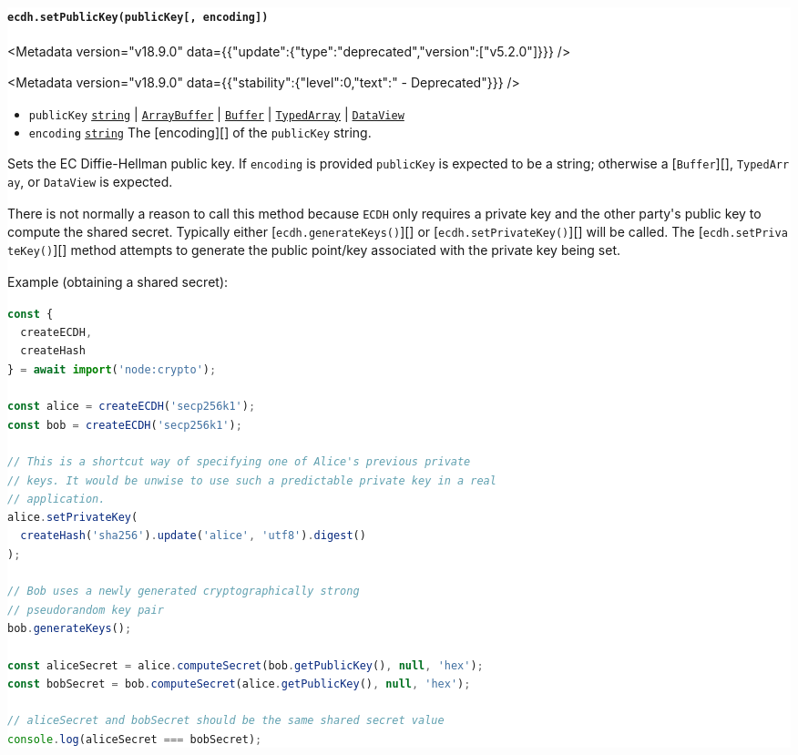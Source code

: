 #### <DataTag tag="M" /> `ecdh.setPublicKey(publicKey[, encoding])`

<Metadata version="v18.9.0" data={{"update":{"type":"deprecated","version":["v5.2.0"]}}} />

<Metadata version="v18.9.0" data={{"stability":{"level":0,"text":" - Deprecated"}}} />

* `publicKey` [`string`](https://developer.mozilla.org/en-US/docs/Web/JavaScript/Data_structures#String_type) | [`ArrayBuffer`](https://developer.mozilla.org/en-US/docs/Web/JavaScript/Reference/Global_Objects/ArrayBuffer) | [`Buffer`](/api/buffer#buffer) | [`TypedArray`](https://developer.mozilla.org/en-US/docs/Web/JavaScript/Reference/Global_Objects/TypedArray) | [`DataView`](https://developer.mozilla.org/en-US/docs/Web/JavaScript/Reference/Global_Objects/DataView)
* `encoding` [`string`](https://developer.mozilla.org/en-US/docs/Web/JavaScript/Data_structures#String_type) The [encoding][] of the `publicKey` string.

Sets the EC Diffie-Hellman public key.
If `encoding` is provided `publicKey` is expected to
be a string; otherwise a [`Buffer`][], `TypedArray`, or `DataView` is expected.

There is not normally a reason to call this method because `ECDH`
only requires a private key and the other party's public key to compute the
shared secret. Typically either [`ecdh.generateKeys()`][] or
[`ecdh.setPrivateKey()`][] will be called. The [`ecdh.setPrivateKey()`][] method
attempts to generate the public point/key associated with the private key being
set.

Example (obtaining a shared secret):

```mjs
const {
  createECDH,
  createHash
} = await import('node:crypto');

const alice = createECDH('secp256k1');
const bob = createECDH('secp256k1');

// This is a shortcut way of specifying one of Alice's previous private
// keys. It would be unwise to use such a predictable private key in a real
// application.
alice.setPrivateKey(
  createHash('sha256').update('alice', 'utf8').digest()
);

// Bob uses a newly generated cryptographically strong
// pseudorandom key pair
bob.generateKeys();

const aliceSecret = alice.computeSecret(bob.getPublicKey(), null, 'hex');
const bobSecret = bob.computeSecret(alice.getPublicKey(), null, 'hex');

// aliceSecret and bobSecret should be the same shared secret value
console.log(aliceSecret === bobSecret);
```
